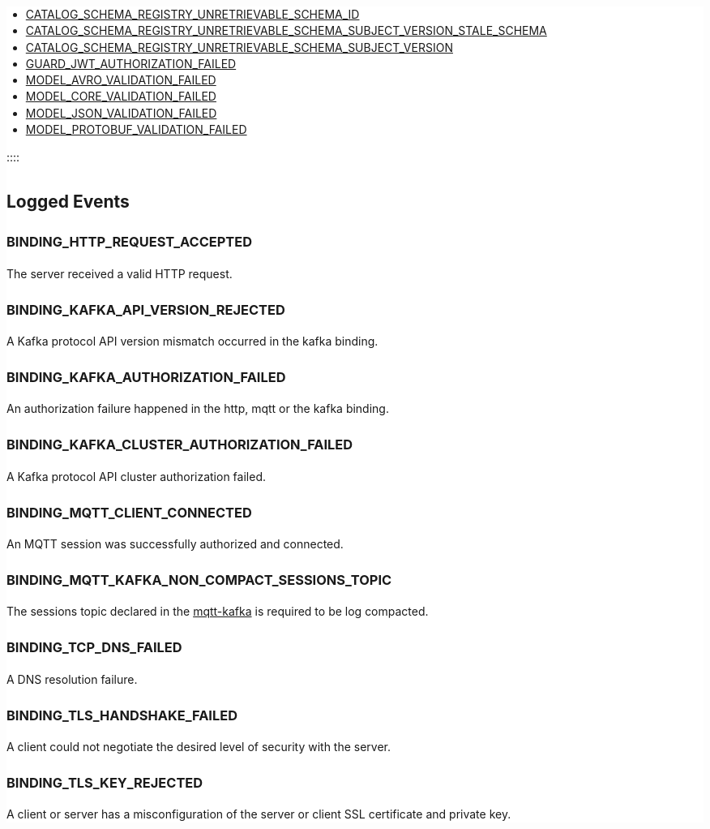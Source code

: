 - [CATALOG\_SCHEMA\_REGISTRY\_UNRETRIEVABLE\_SCHEMA\_ID](#catalog-schema-registry-unretrievable-schema-id)
- [CATALOG\_SCHEMA\_REGISTRY\_UNRETRIEVABLE\_SCHEMA\_SUBJECT\_VERSION\_STALE\_SCHEMA](#catalog-schema-registry-unretrievable-schema-subject-version-stale-schema)
- [CATALOG\_SCHEMA\_REGISTRY\_UNRETRIEVABLE\_SCHEMA\_SUBJECT\_VERSION](#catalog-schema-registry-unretrievable-schema-subject-version)
- [GUARD\_JWT\_AUTHORIZATION\_FAILED](#guard-jwt-authorization-failed)
- [MODEL\_AVRO\_VALIDATION\_FAILED](#model-avro-validation-failed)
- [MODEL\_CORE\_VALIDATION\_FAILED](#model-core-validation-failed)
- [MODEL\_JSON\_VALIDATION\_FAILED](#model-json-validation-failed)
- [MODEL\_PROTOBUF\_VALIDATION\_FAILED](#model-protobuf-validation-failed)

::::

## Logged Events

### BINDING_HTTP_REQUEST_ACCEPTED

The server received a valid HTTP request.

### BINDING_KAFKA_API_VERSION_REJECTED

A Kafka protocol API version mismatch occurred in the kafka binding.

### BINDING_KAFKA_AUTHORIZATION_FAILED

An authorization failure happened in the http, mqtt or the kafka binding.

### BINDING_KAFKA_CLUSTER_AUTHORIZATION_FAILED

A Kafka protocol API cluster authorization failed.

### BINDING_MQTT_CLIENT_CONNECTED

An MQTT session was successfully authorized and connected.

### BINDING_MQTT_KAFKA_NON_COMPACT_SESSIONS_TOPIC

The sessions topic declared in the [mqtt-kafka](../bindings/mqtt-kafka/README.md) is required to be log compacted.

### BINDING_TCP_DNS_FAILED

A DNS resolution failure.

### BINDING_TLS_HANDSHAKE_FAILED

A client could not negotiate the desired level of security with the server.

### BINDING_TLS_KEY_REJECTED

A client or server has a misconfiguration of the server or client SSL certificate and private key.
